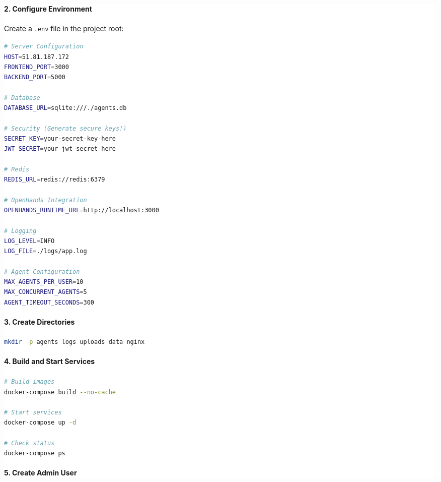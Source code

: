 #### 2. Configure Environment

Create a `.env` file in the project root:

```bash
# Server Configuration
HOST=51.81.187.172
FRONTEND_PORT=3000
BACKEND_PORT=5000

# Database
DATABASE_URL=sqlite:///./agents.db

# Security (Generate secure keys!)
SECRET_KEY=your-secret-key-here
JWT_SECRET=your-jwt-secret-here

# Redis
REDIS_URL=redis://redis:6379

# OpenHands Integration
OPENHANDS_RUNTIME_URL=http://localhost:3000

# Logging
LOG_LEVEL=INFO
LOG_FILE=./logs/app.log

# Agent Configuration
MAX_AGENTS_PER_USER=10
MAX_CONCURRENT_AGENTS=5
AGENT_TIMEOUT_SECONDS=300
```

#### 3. Create Directories

```bash
mkdir -p agents logs uploads data nginx
```

#### 4. Build and Start Services

```bash
# Build images
docker-compose build --no-cache

# Start services
docker-compose up -d

# Check status
docker-compose ps
```

#### 5. Create Admin User
